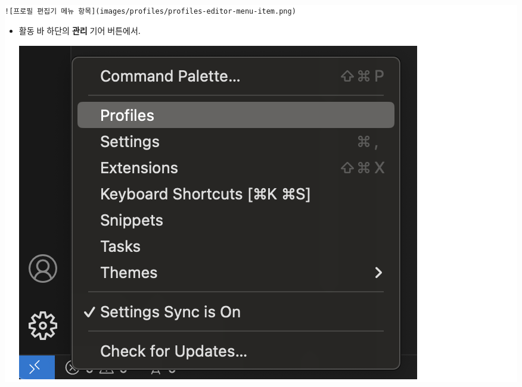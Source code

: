     ![프로필 편집기 메뉴 항목](images/profiles/profiles-editor-menu-item.png)

- 활동 바 하단의 **관리** 기어 버튼에서.

    ![활동 바의 관리 버튼을 통해 프로필 편집기 접근](images/profiles/profiles-editor-via-manage.png)
